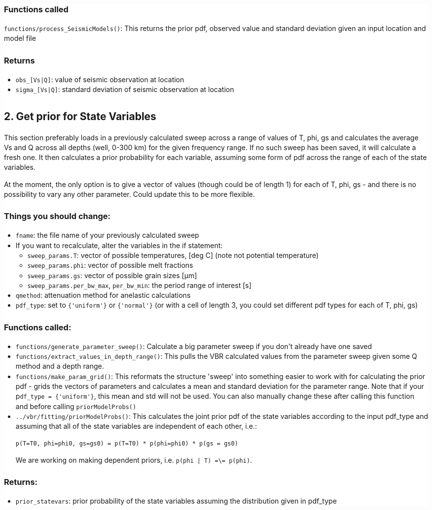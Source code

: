 ### Functions called
`functions/process_SeismicModels()`: This returns the prior pdf, observed value and standard deviation given an input location and model file

### Returns
* `obs_[Vs|Q]`: value of seismic observation at location
* `sigma_[Vs|Q]`: standard deviation of seismic observation at location


## 2. Get prior for State Variables
This section preferably loads in a previously calculated sweep across a range of values of T, phi, gs and calculates the average Vs and Q across all depths (well, 0-300 km) for the given frequency range.  If no such sweep has been saved, it will calculate a fresh one.  It then calculates a prior probability for each variable, assuming some form of pdf across the range of each of the state variables.

At the moment, the only option is to give a vector of values (though could be of length 1) for each of T, phi, gs - and there is no possibility to vary any other parameter.  Could update this to be more flexible.

### Things you should change:
* `fname`: the file name of your previously calculated sweep
* If you want to recalculate, alter the variables in the if statement:
  * `sweep_params.T`: vector of possible temperatures, [deg C] (note not potential temperature)
  * `sweep_params.phi`: vector of possible melt fractions
  * `sweep_params.gs`: vector of possible grain sizes [μm]
  * `sweep_params.per_bw_max`, `per_bw_min`: the period range of interest [s]
* `qmethod`: attenuation method for anelastic calculations
* `pdf_type`: set to `{'uniform'}` or `{'normal'}` (or with a cell of length 3, you could set different pdf types for each of T, phi, gs)

### Functions called:
* `functions/generate_parameter_sweep()`: Calculate a big parameter sweep if you don't already have one saved
* `functions/extract_values_in_depth_range()`: This pulls the VBR calculated values from the parameter sweep given some Q method and a depth range.
* `functions/make_param_grid()`: This reformats the structure 'sweep' into something easier to work with for calculating the prior pdf - grids the vectors of parameters and calculates a mean and standard deviation for the parameter range. Note that if your p`df_type = {'uniform'}`, this mean and std will not be used. You can also manually change these after calling this function and before calling `priorModelProbs()`
* `../vbr/fitting/priorModelProbs()`: This calculates the joint prior pdf of the state variables according to the input pdf_type and assuming that all of the state variables are independent of each other, i.e.:
  ```
  p(T=T0, phi=phi0, gs=gs0) = p(T=T0) * p(phi=phi0) * p(gs = gs0)
  ```
  We are working on making dependent priors, i.e. `p(phi | T) =\= p(phi)`.

### Returns:
* `prior_statevars`: prior probability of the state variables assuming the distribution given in pdf_type
